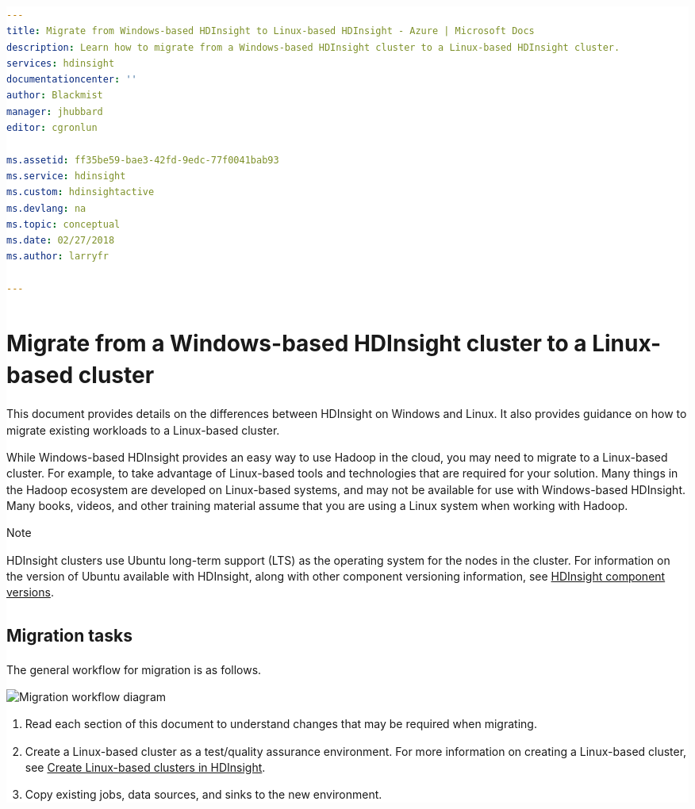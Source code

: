 ```yaml
---
title: Migrate from Windows-based HDInsight to Linux-based HDInsight - Azure | Microsoft Docs
description: Learn how to migrate from a Windows-based HDInsight cluster to a Linux-based HDInsight cluster.
services: hdinsight
documentationcenter: ''
author: Blackmist
manager: jhubbard
editor: cgronlun

ms.assetid: ff35be59-bae3-42fd-9edc-77f0041bab93
ms.service: hdinsight
ms.custom: hdinsightactive
ms.devlang: na
ms.topic: conceptual
ms.date: 02/27/2018
ms.author: larryfr

---
```

# Migrate from a Windows-based HDInsight cluster to a Linux-based cluster

This document provides details on the differences between HDInsight on Windows and Linux. It also provides guidance on how to migrate existing workloads to a Linux-based cluster.

While Windows-based HDInsight provides an easy way to use Hadoop in the cloud, you may need to migrate to a Linux-based cluster. For example, to take advantage of Linux-based tools and technologies that are required for your solution. Many things in the Hadoop ecosystem are developed on Linux-based systems, and may not be available for use with Windows-based HDInsight. Many books, videos, and other training material assume that you are using a Linux system when working with Hadoop.

> [!NOTE]
> HDInsight clusters use Ubuntu long-term support (LTS) as the operating system for the nodes in the cluster. For information on the version of Ubuntu available with HDInsight, along with other component versioning information, see [HDInsight component versions](hdinsight-component-versioning.md).

## Migration tasks

The general workflow for migration is as follows.

![Migration workflow diagram](./media/hdinsight-migrate-from-windows-to-linux/workflow.png)

1. Read each section of this document to understand changes that may be required when migrating.

2. Create a Linux-based cluster as a test/quality assurance environment. For more information on creating a Linux-based cluster, see [Create Linux-based clusters in HDInsight](hdinsight-hadoop-provision-linux-clusters.md).

3. Copy existing jobs, data sources, and sinks to the new environment.
